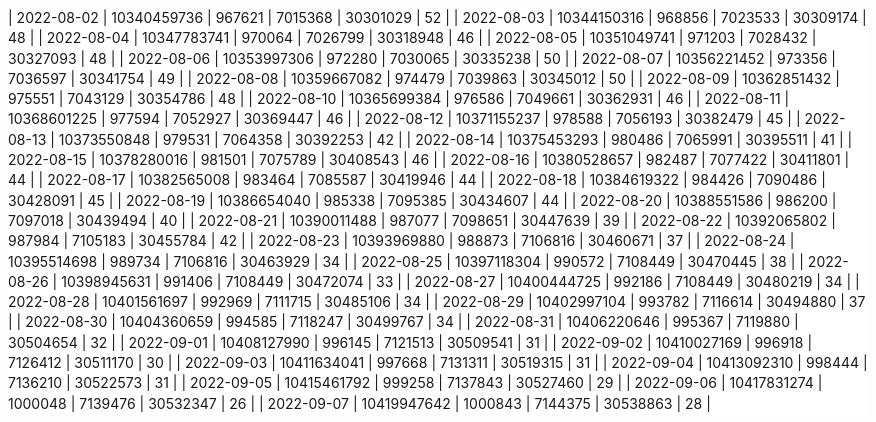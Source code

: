 | 2022-08-02 | 10340459736 | 967621 | 7015368 | 30301029 | 52 |
| 2022-08-03 | 10344150316 | 968856 | 7023533 | 30309174 | 48 |
| 2022-08-04 | 10347783741 | 970064 | 7026799 | 30318948 | 46 |
| 2022-08-05 | 10351049741 | 971203 | 7028432 | 30327093 | 48 |
| 2022-08-06 | 10353997306 | 972280 | 7030065 | 30335238 | 50 |
| 2022-08-07 | 10356221452 | 973356 | 7036597 | 30341754 | 49 |
| 2022-08-08 | 10359667082 | 974479 | 7039863 | 30345012 | 50 |
| 2022-08-09 | 10362851432 | 975551 | 7043129 | 30354786 | 48 |
| 2022-08-10 | 10365699384 | 976586 | 7049661 | 30362931 | 46 |
| 2022-08-11 | 10368601225 | 977594 | 7052927 | 30369447 | 46 |
| 2022-08-12 | 10371155237 | 978588 | 7056193 | 30382479 | 45 |
| 2022-08-13 | 10373550848 | 979531 | 7064358 | 30392253 | 42 |
| 2022-08-14 | 10375453293 | 980486 | 7065991 | 30395511 | 41 |
| 2022-08-15 | 10378280016 | 981501 | 7075789 | 30408543 | 46 |
| 2022-08-16 | 10380528657 | 982487 | 7077422 | 30411801 | 44 |
| 2022-08-17 | 10382565008 | 983464 | 7085587 | 30419946 | 44 |
| 2022-08-18 | 10384619322 | 984426 | 7090486 | 30428091 | 45 |
| 2022-08-19 | 10386654040 | 985338 | 7095385 | 30434607 | 44 |
| 2022-08-20 | 10388551586 | 986200 | 7097018 | 30439494 | 40 |
| 2022-08-21 | 10390011488 | 987077 | 7098651 | 30447639 | 39 |
| 2022-08-22 | 10392065802 | 987984 | 7105183 | 30455784 | 42 |
| 2022-08-23 | 10393969880 | 988873 | 7106816 | 30460671 | 37 |
| 2022-08-24 | 10395514698 | 989734 | 7106816 | 30463929 | 34 |
| 2022-08-25 | 10397118304 | 990572 | 7108449 | 30470445 | 38 |
| 2022-08-26 | 10398945631 | 991406 | 7108449 | 30472074 | 33 |
| 2022-08-27 | 10400444725 | 992186 | 7108449 | 30480219 | 34 |
| 2022-08-28 | 10401561697 | 992969 | 7111715 | 30485106 | 34 |
| 2022-08-29 | 10402997104 | 993782 | 7116614 | 30494880 | 37 |
| 2022-08-30 | 10404360659 | 994585 | 7118247 | 30499767 | 34 |
| 2022-08-31 | 10406220646 | 995367 | 7119880 | 30504654 | 32 |
| 2022-09-01 | 10408127990 | 996145 | 7121513 | 30509541 | 31 |
| 2022-09-02 | 10410027169 | 996918 | 7126412 | 30511170 | 30 |
| 2022-09-03 | 10411634041 | 997668 | 7131311 | 30519315 | 31 |
| 2022-09-04 | 10413092310 | 998444 | 7136210 | 30522573 | 31 |
| 2022-09-05 | 10415461792 | 999258 | 7137843 | 30527460 | 29 |
| 2022-09-06 | 10417831274 | 1000048 | 7139476 | 30532347 | 26 |
| 2022-09-07 | 10419947642 | 1000843 | 7144375 | 30538863 | 28 |